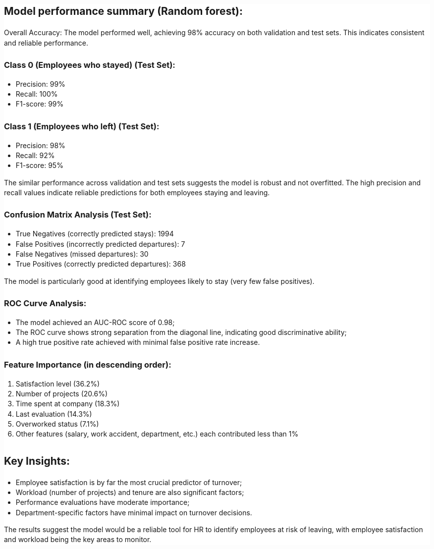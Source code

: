 
## Model performance summary (Random forest):

Overall Accuracy: The model performed well, achieving 98% accuracy on both validation and test sets. This indicates consistent and reliable performance.
### Class 0 (Employees who stayed) (Test Set):
- Precision: 99%
- Recall: 100%
- F1-score: 99%
### Class 1 (Employees who left) (Test Set):
- Precision: 98%
- Recall: 92%
- F1-score: 95%

The similar performance across validation and test sets suggests the model is robust and not overfitted. The high precision and recall values indicate reliable predictions for both employees staying and leaving.

### Confusion Matrix Analysis (Test Set):
- True Negatives (correctly predicted stays): 1994
- False Positives (incorrectly predicted departures): 7
- False Negatives (missed departures): 30
- True Positives (correctly predicted departures): 368

The model is particularly good at identifying employees likely to stay (very few false positives).

### ROC Curve Analysis:
- The model achieved an AUC-ROC score of 0.98;
- The ROC curve shows strong separation from the diagonal line, indicating good discriminative ability;
- A high true positive rate achieved with minimal false positive rate increase.

### Feature Importance (in descending order):
1. Satisfaction level (36.2%)
2. Number of projects (20.6%)
3. Time spent at company (18.3%)
4. Last evaluation (14.3%)
5. Overworked status (7.1%)
6. Other features (salary, work accident, department, etc.) each contributed less than 1%

## Key Insights:

- Employee satisfaction is by far the most crucial predictor of turnover;
- Workload (number of projects) and tenure are also significant factors;
- Performance evaluations have moderate importance;
- Department-specific factors have minimal impact on turnover decisions.

The results suggest the model would be a reliable tool for HR to identify employees at risk of leaving, with employee satisfaction and workload being the key areas to monitor.
